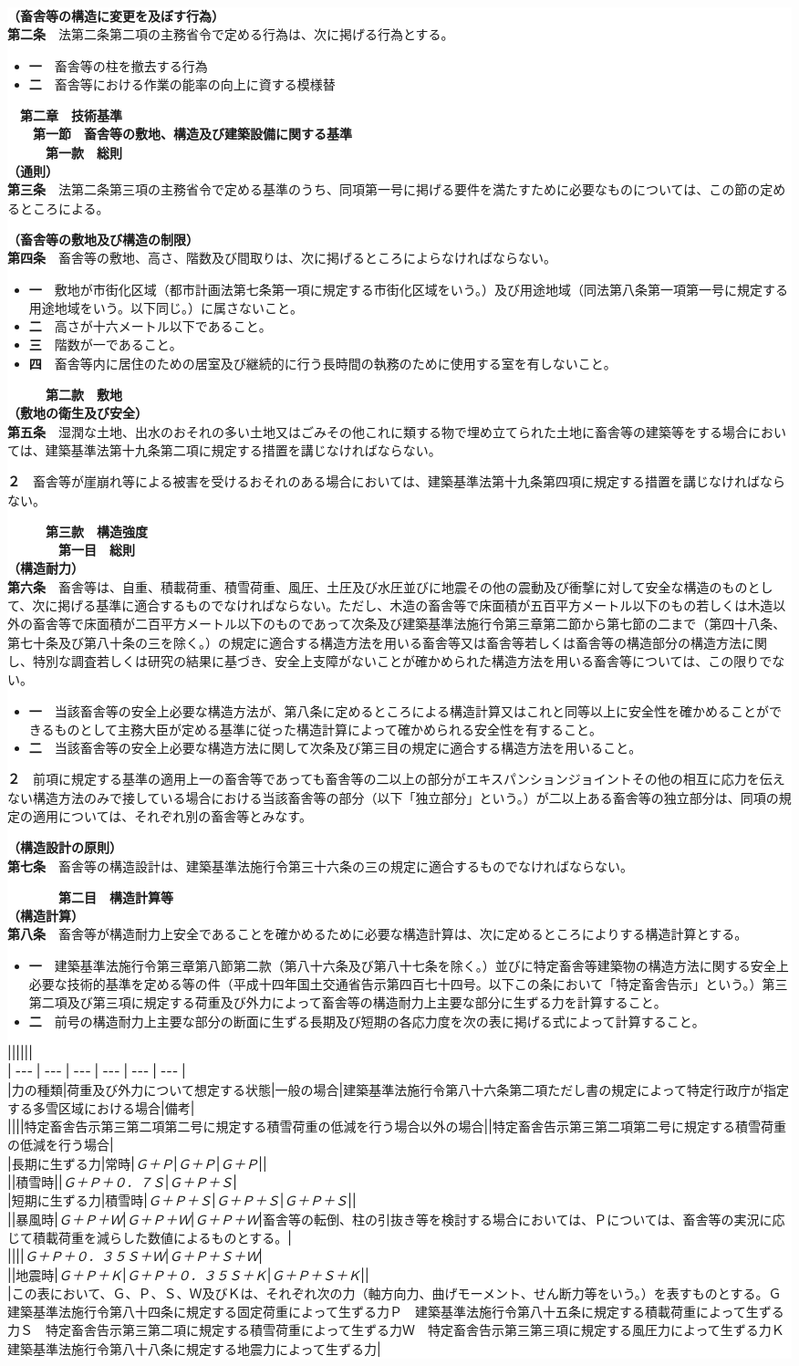 **（畜舎等の構造に変更を及ぼす行為）**  
**第二条**　法第二条第二項の主務省令で定める行為は、次に掲げる行為とする。  
* **一**　畜舎等の柱を撤去する行為  
* **二**　畜舎等における作業の能率の向上に資する模様替  
  
&emsp;**第二章　技術基準**  
&emsp;&emsp;**第一節　畜舎等の敷地、構造及び建築設備に関する基準**  
&emsp;&emsp;&emsp;**第一款　総則**  
**（通則）**  
**第三条**　法第二条第三項の主務省令で定める基準のうち、同項第一号に掲げる要件を満たすために必要なものについては、この節の定めるところによる。  
  
**（畜舎等の敷地及び構造の制限）**  
**第四条**　畜舎等の敷地、高さ、階数及び間取りは、次に掲げるところによらなければならない。  
* **一**　敷地が市街化区域（都市計画法第七条第一項に規定する市街化区域をいう。）及び用途地域（同法第八条第一項第一号に規定する用途地域をいう。以下同じ。）に属さないこと。  
* **二**　高さが十六メートル以下であること。  
* **三**　階数が一であること。  
* **四**　畜舎等内に居住のための居室及び継続的に行う長時間の執務のために使用する室を有しないこと。  
  
&emsp;&emsp;&emsp;**第二款　敷地**  
**（敷地の衛生及び安全）**  
**第五条**　湿潤な土地、出水のおそれの多い土地又はごみその他これに類する物で埋め立てられた土地に畜舎等の建築等をする場合においては、建築基準法第十九条第二項に規定する措置を講じなければならない。  
  
**２**　畜舎等が崖崩れ等による被害を受けるおそれのある場合においては、建築基準法第十九条第四項に規定する措置を講じなければならない。  
  
&emsp;&emsp;&emsp;**第三款　構造強度**  
&emsp;&emsp;&emsp;&emsp;**第一目　総則**  
**（構造耐力）**  
**第六条**　畜舎等は、自重、積載荷重、積雪荷重、風圧、土圧及び水圧並びに地震その他の震動及び衝撃に対して安全な構造のものとして、次に掲げる基準に適合するものでなければならない。ただし、木造の畜舎等で床面積が五百平方メートル以下のもの若しくは木造以外の畜舎等で床面積が二百平方メートル以下のものであって次条及び建築基準法施行令第三章第二節から第七節の二まで（第四十八条、第七十条及び第八十条の三を除く。）の規定に適合する構造方法を用いる畜舎等又は畜舎等若しくは畜舎等の構造部分の構造方法に関し、特別な調査若しくは研究の結果に基づき、安全上支障がないことが確かめられた構造方法を用いる畜舎等については、この限りでない。  
* **一**　当該畜舎等の安全上必要な構造方法が、第八条に定めるところによる構造計算又はこれと同等以上に安全性を確かめることができるものとして主務大臣が定める基準に従った構造計算によって確かめられる安全性を有すること。  
* **二**　当該畜舎等の安全上必要な構造方法に関して次条及び第三目の規定に適合する構造方法を用いること。  
  
**２**　前項に規定する基準の適用上一の畜舎等であっても畜舎等の二以上の部分がエキスパンションジョイントその他の相互に応力を伝えない構造方法のみで接している場合における当該畜舎等の部分（以下「独立部分」という。）が二以上ある畜舎等の独立部分は、同項の規定の適用については、それぞれ別の畜舎等とみなす。  
  
**（構造設計の原則）**  
**第七条**　畜舎等の構造設計は、建築基準法施行令第三十六条の三の規定に適合するものでなければならない。  
  
&emsp;&emsp;&emsp;&emsp;**第二目　構造計算等**  
**（構造計算）**  
**第八条**　畜舎等が構造耐力上安全であることを確かめるために必要な構造計算は、次に定めるところによりする構造計算とする。  
* **一**　建築基準法施行令第三章第八節第二款（第八十六条及び第八十七条を除く。）並びに特定畜舎等建築物の構造方法に関する安全上必要な技術的基準を定める等の件（平成十四年国土交通省告示第四百七十四号。以下この条において「特定畜舎告示」という。）第三第二項及び第三項に規定する荷重及び外力によって畜舎等の構造耐力上主要な部分に生ずる力を計算すること。  
* **二**　前号の構造耐力上主要な部分の断面に生ずる長期及び短期の各応力度を次の表に掲げる式によって計算すること。  

||||||  
| --- | --- | --- | --- | --- | --- |  
|力の種類|荷重及び外力について想定する状態|一般の場合|建築基準法施行令第八十六条第二項ただし書の規定によって特定行政庁が指定する多雪区域における場合|備考|  
||||特定畜舎告示第三第二項第二号に規定する積雪荷重の低減を行う場合以外の場合||特定畜舎告示第三第二項第二号に規定する積雪荷重の低減を行う場合|  
|長期に生ずる力|常時|<em>Ｇ＋Ｐ</em>|<em>Ｇ＋Ｐ</em>|<em>Ｇ＋Ｐ</em>||  
||積雪時||<em>Ｇ＋Ｐ＋０．７Ｓ</em>|<em>Ｇ＋Ｐ＋Ｓ</em>|  
|短期に生ずる力|積雪時|<em>Ｇ＋Ｐ＋Ｓ</em>|<em>Ｇ＋Ｐ＋Ｓ</em>|<em>Ｇ＋Ｐ＋Ｓ</em>||  
||暴風時|<em>Ｇ＋Ｐ＋Ｗ</em>|<em>Ｇ＋Ｐ＋Ｗ</em>|<em>Ｇ＋Ｐ＋Ｗ</em>|畜舎等の転倒、柱の引抜き等を検討する場合においては、Ｐについては、畜舎等の実況に応じて積載荷重を減らした数値によるものとする。|  
||||<em>Ｇ＋Ｐ＋０．３５Ｓ＋Ｗ</em>|<em>Ｇ＋Ｐ＋Ｓ＋Ｗ</em>|  
||地震時|<em>Ｇ＋Ｐ＋Ｋ</em>|<em>Ｇ＋Ｐ＋０．３５Ｓ＋Ｋ</em>|<em>Ｇ＋Ｐ＋Ｓ＋Ｋ</em>||  
|この表において、Ｇ、Ｐ、Ｓ、Ｗ及びＫは、それぞれ次の力（軸方向力、曲げモーメント、せん断力等をいう。）を表すものとする。Ｇ　建築基準法施行令第八十四条に規定する固定荷重によって生ずる力Ｐ　建築基準法施行令第八十五条に規定する積載荷重によって生ずる力Ｓ　特定畜舎告示第三第二項に規定する積雪荷重によって生ずる力Ｗ　特定畜舎告示第三第三項に規定する風圧力によって生ずる力Ｋ　建築基準法施行令第八十八条に規定する地震力によって生ずる力|  
  